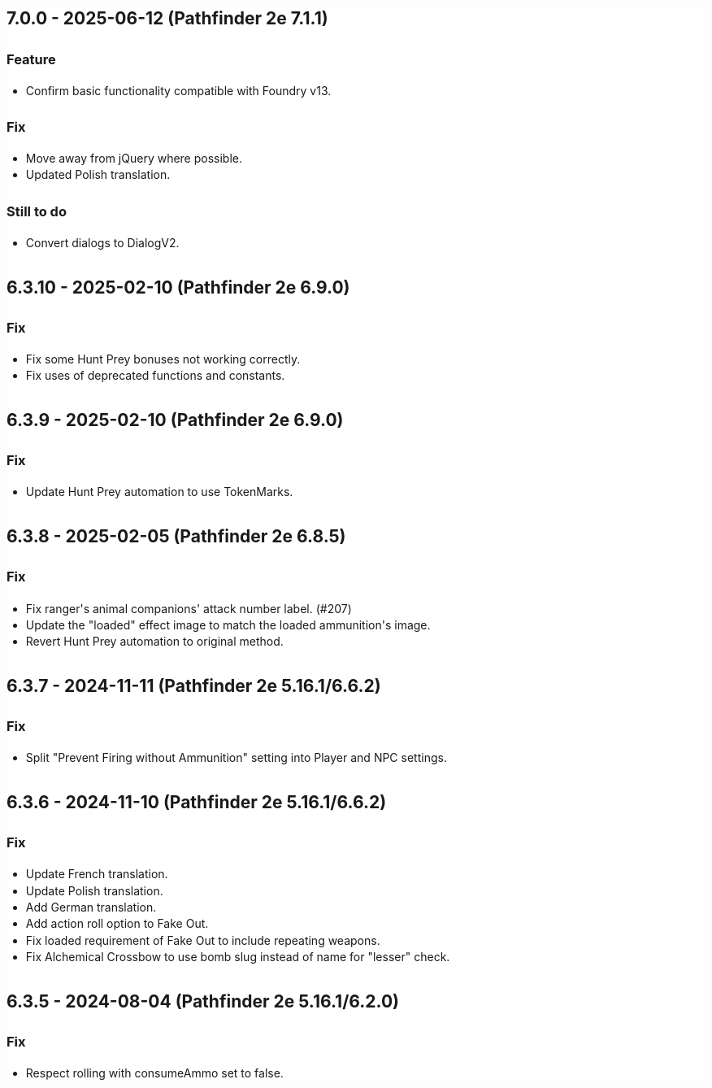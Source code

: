 ## 7.0.0 - 2025-06-12 (Pathfinder 2e 7.1.1)
### Feature
- Confirm basic functionality compatible with Foundry v13.

### Fix
- Move away from jQuery where possible.
- Updated Polish translation.

### Still to do
- Convert dialogs to DialogV2.

## 6.3.10 - 2025-02-10 (Pathfinder 2e 6.9.0)
### Fix
- Fix some Hunt Prey bonuses not working correctly.
- Fix uses of deprecated functions and constants.

## 6.3.9 - 2025-02-10 (Pathfinder 2e 6.9.0)
### Fix
- Update Hunt Prey automation to use TokenMarks.

## 6.3.8 - 2025-02-05 (Pathfinder 2e 6.8.5)
### Fix
- Fix ranger's animal companions' attack number label. (#207)
- Update the "loaded" effect image to match the loaded ammunition's image.
- Revert Hunt Prey automation to original method.

## 6.3.7 - 2024-11-11 (Pathfinder 2e 5.16.1/6.6.2)
### Fix
- Split "Prevent Firing without Ammunition" setting into Player and NPC settings.

## 6.3.6 - 2024-11-10 (Pathfinder 2e 5.16.1/6.6.2)
### Fix
- Update French translation.
- Update Polish translation.
- Add German translation.
- Add action roll option to Fake Out.
- Fix loaded requirement of Fake Out to include repeating weapons.
- Fix Alchemical Crossbow to use bomb slug instead of name for "lesser" check.

## 6.3.5 - 2024-08-04 (Pathfinder 2e 5.16.1/6.2.0)
### Fix
- Respect rolling with consumeAmmo set to false.
